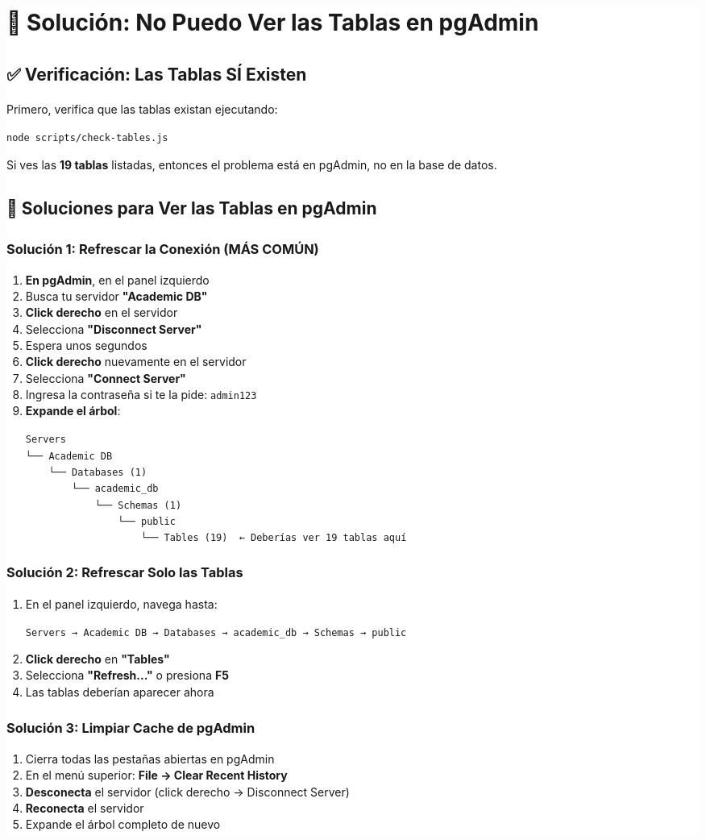 # 🔧 Solución: No Puedo Ver las Tablas en pgAdmin

## ✅ Verificación: Las Tablas SÍ Existen

Primero, verifica que las tablas existan ejecutando:

```bash
node scripts/check-tables.js
```

Si ves las **19 tablas** listadas, entonces el problema está en pgAdmin, no en la base de datos.

## 🐘 Soluciones para Ver las Tablas en pgAdmin

### Solución 1: Refrescar la Conexión (MÁS COMÚN)

1. **En pgAdmin**, en el panel izquierdo
2. Busca tu servidor **"Academic DB"**
3. **Click derecho** en el servidor
4. Selecciona **"Disconnect Server"**
5. Espera unos segundos
6. **Click derecho** nuevamente en el servidor
7. Selecciona **"Connect Server"**
8. Ingresa la contraseña si te la pide: `admin123`
9. **Expande el árbol**:
   ```
   Servers
   └── Academic DB
       └── Databases (1)
           └── academic_db
               └── Schemas (1)
                   └── public
                       └── Tables (19)  ← Deberías ver 19 tablas aquí
   ```

### Solución 2: Refrescar Solo las Tablas

1. En el panel izquierdo, navega hasta:
   ```
   Servers → Academic DB → Databases → academic_db → Schemas → public
   ```
2. **Click derecho** en **"Tables"**
3. Selecciona **"Refresh..."** o presiona **F5**
4. Las tablas deberían aparecer ahora

### Solución 3: Limpiar Cache de pgAdmin

1. Cierra todas las pestañas abiertas en pgAdmin
2. En el menú superior: **File → Clear Recent History**
3. **Desconecta** el servidor (click derecho → Disconnect Server)
4. **Reconecta** el servidor
5. Expande el árbol completo de nuevo
